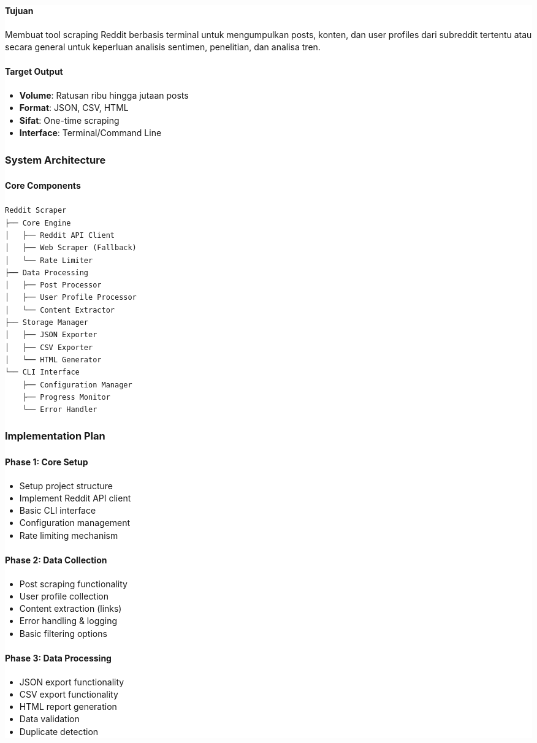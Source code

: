 #### Tujuan
Membuat tool scraping Reddit berbasis terminal untuk mengumpulkan posts, konten, dan user profiles dari subreddit tertentu atau secara general untuk keperluan analisis sentimen, penelitian, dan analisa tren.

#### Target Output
- **Volume**: Ratusan ribu hingga jutaan posts
- **Format**: JSON, CSV, HTML
- **Sifat**: One-time scraping
- **Interface**: Terminal/Command Line

### System Architecture

#### Core Components
```
Reddit Scraper
├── Core Engine
│   ├── Reddit API Client
│   ├── Web Scraper (Fallback)
│   └── Rate Limiter
├── Data Processing
│   ├── Post Processor
│   ├── User Profile Processor
│   └── Content Extractor
├── Storage Manager
│   ├── JSON Exporter
│   ├── CSV Exporter
│   └── HTML Generator
└── CLI Interface
    ├── Configuration Manager
    ├── Progress Monitor
    └── Error Handler
```

### Implementation Plan

#### Phase 1: Core Setup
- Setup project structure
- Implement Reddit API client
- Basic CLI interface
- Configuration management
- Rate limiting mechanism

#### Phase 2: Data Collection
- Post scraping functionality
- User profile collection
- Content extraction (links)
- Error handling & logging
- Basic filtering options

#### Phase 3: Data Processing
- JSON export functionality
- CSV export functionality
- HTML report generation
- Data validation
- Duplicate detection

